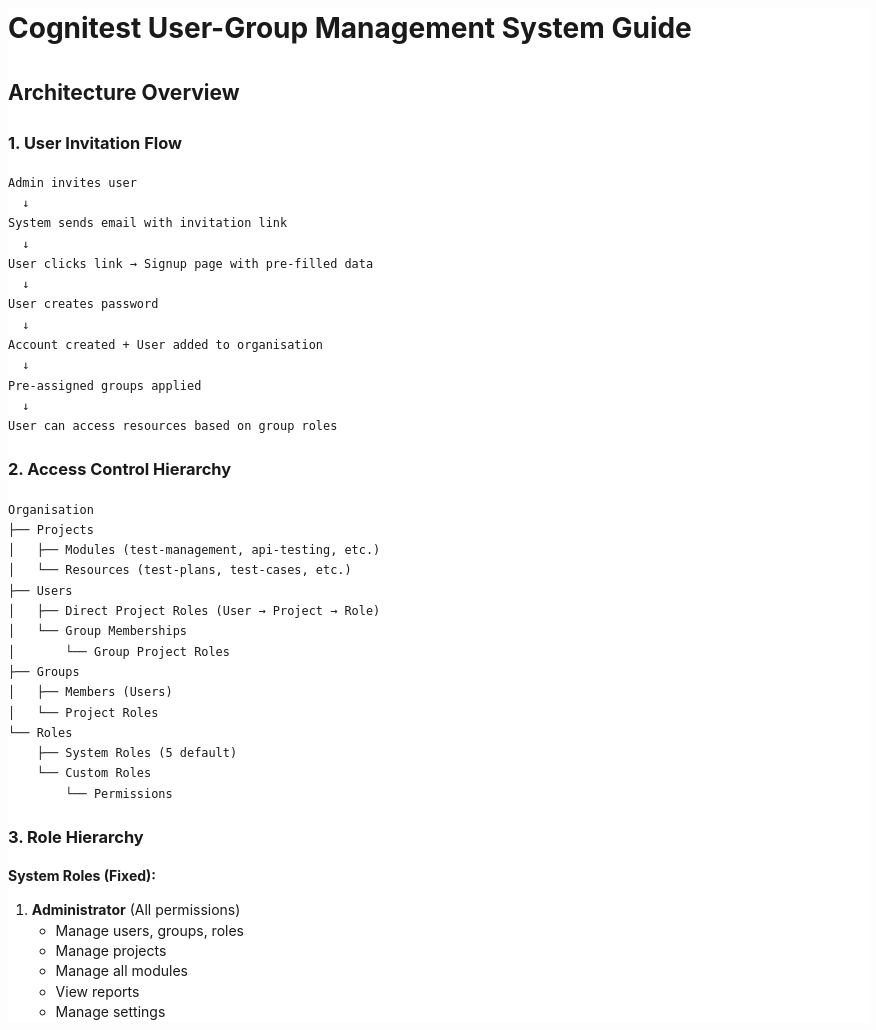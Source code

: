 # Cognitest User-Group Management System Guide

## Architecture Overview

### 1. User Invitation Flow

```
Admin invites user
  ↓
System sends email with invitation link
  ↓
User clicks link → Signup page with pre-filled data
  ↓
User creates password
  ↓
Account created + User added to organisation
  ↓
Pre-assigned groups applied
  ↓
User can access resources based on group roles
```

### 2. Access Control Hierarchy

```
Organisation
├── Projects
│   ├── Modules (test-management, api-testing, etc.)
│   └── Resources (test-plans, test-cases, etc.)
├── Users
│   ├── Direct Project Roles (User → Project → Role)
│   └── Group Memberships
│       └── Group Project Roles
├── Groups
│   ├── Members (Users)
│   └── Project Roles
└── Roles
    ├── System Roles (5 default)
    └── Custom Roles
        └── Permissions
```

### 3. Role Hierarchy

**System Roles (Fixed):**

1. **Administrator** (All permissions)
   - Manage users, groups, roles
   - Manage projects
   - Manage all modules
   - View reports
   - Manage settings
